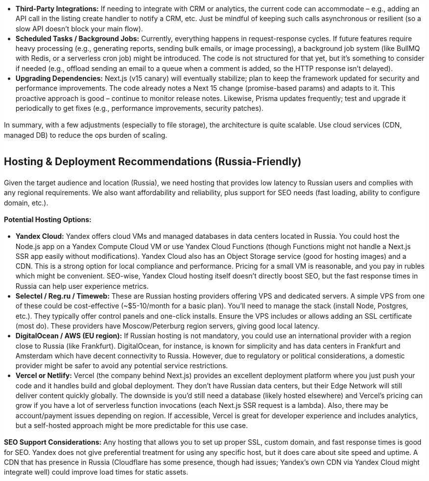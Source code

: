   - **Third-Party Integrations:** If needing to integrate with CRM or analytics, the current code can accommodate – e.g., adding an API call in the listing create handler to notify a CRM, etc. Just be mindful of keeping such calls asynchronous or resilient (so a slow API doesn’t block your main flow).
- **Scheduled Tasks / Background Jobs:** Currently, everything happens in request-response cycles. If future features require heavy processing (e.g., generating reports, sending bulk emails, or image processing), a background job system (like BullMQ with Redis, or a serverless cron job) might be introduced. The code is not structured for that yet, but it’s something to consider if needed (e.g., offload sending an email to a queue when a comment is added, so the HTTP response isn’t delayed).
- **Upgrading Dependencies:** Next.js (v15 canary) will eventually stabilize; plan to keep the framework updated for security and performance improvements. The code already notes a Next 15 change (promise-based params) and adapts to it. This proactive approach is good – continue to monitor release notes. Likewise, Prisma updates frequently; test and upgrade it periodically to get fixes (e.g., performance improvements, security patches).

In summary, with a few adjustments (especially to file storage), the architecture is quite scalable. Use cloud services (CDN, managed DB) to reduce the ops burden of scaling.

## Hosting & Deployment Recommendations (Russia-Friendly)

Given the target audience and location (Russia), we need hosting that provides low latency to Russian users and complies with any regional requirements. We also want affordability and reliability, plus support for SEO needs (fast loading, ability to configure domain, etc.).

**Potential Hosting Options:**

- **Yandex Cloud:** Yandex offers cloud VMs and managed databases in data centers located in Russia. You could host the Node.js app on a Yandex Compute Cloud VM or use Yandex Cloud Functions (though Functions might not handle a Next.js SSR app easily without modifications). Yandex Cloud also has an Object Storage service (good for hosting images) and a CDN. This is a strong option for local compliance and performance. Pricing for a small VM is reasonable, and you pay in rubles which might be convenient. SEO-wise, Yandex Cloud hosting itself doesn’t directly boost SEO, but the fast response times in Russia can help user experience metrics.
- **Selectel / Reg.ru / Timeweb:** These are Russian hosting providers offering VPS and dedicated servers. A simple VPS from one of these could be cost-effective (~$5-10/month for a basic plan). You’ll need to manage the stack (install Node, Postgres, etc.). They typically offer control panels and one-click installs. Ensure the VPS includes or allows adding an SSL certificate (most do). These providers have Moscow/Peterburg region servers, giving good local latency.
- **DigitalOcean / AWS (EU region):** If Russian hosting is not mandatory, you could use an international provider with a region close to Russia (like Frankfurt). DigitalOcean, for instance, is known for simplicity and has data centers in Frankfurt and Amsterdam which have decent connectivity to Russia. However, due to regulatory or political considerations, a domestic provider might be safer to avoid any potential service restrictions.
- **Vercel or Netlify:** Vercel (the company behind Next.js) provides an excellent deployment platform where you just push your code and it handles build and global deployment. They don’t have Russian data centers, but their Edge Network will still deliver content quickly globally. The downside is you’d still need a database (likely hosted elsewhere) and Vercel’s pricing can grow if you have a lot of serverless function invocations (each Next.js SSR request is a lambda). Also, there may be account/payment issues depending on region. If accessible, Vercel is great for developer experience and includes analytics, but a self-hosted approach might be more predictable for this use case.

**SEO Support Considerations:** Any hosting that allows you to set up proper SSL, custom domain, and fast response times is good for SEO. Yandex does not give preferential treatment for using any specific host, but it does care about site speed and uptime. A CDN that has presence in Russia (Cloudflare has some presence, though had issues; Yandex’s own CDN via Yandex Cloud might integrate well) could improve load times for static assets.
